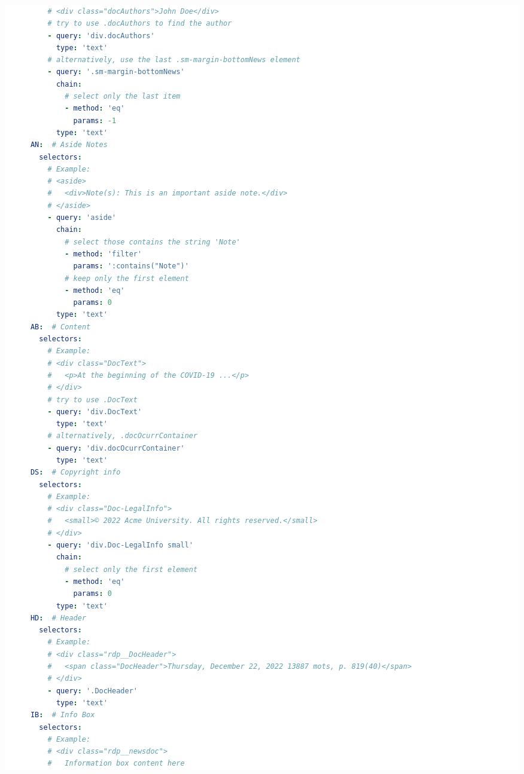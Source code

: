 ```yaml
          # <div class="docAuthors">John Doe</div>
          # try to use .docAuthors to find the author
          - query: 'div.docAuthors'
            type: 'text'
          # alternatively, use the last .sm-margin-bottomNews element
          - query: '.sm-margin-bottomNews'
            chain:
              # select only the last item
              - method: 'eq'
                params: -1
            type: 'text'
      AN:  # Aside Notes
        selectors:
          # Example:
          # <aside>
          #   <div>Note(s): This is an important aside note.</div>
          # </aside>
          - query: 'aside'
            chain:
              # select those contains the string 'Note'
              - method: 'filter'
                params: ':contains("Note")'
              # keep only the first element
              - method: 'eq'
                params: 0
            type: 'text'
      AB:  # Content
        selectors:
          # Example:
          # <div class="DocText">
          #   <p>At the beginning of the COVID-19 ...</p>
          # </div>
          # try to use .DocText
          - query: 'div.DocText'
            type: 'text'
          # alternatively, .docOcurrContainer
          - query: 'div.docOcurrContainer'
            type: 'text'
      DS:  # Copyright info
        selectors:
          # Example:
          # <div class="Doc-LegalInfo">
          #   <small>© 2022 Acme University. All rights reserved.</small>
          # </div>
          - query: 'div.Doc-LegalInfo small'
            chain:
              # select only the first element
              - method: 'eq'
                params: 0
            type: 'text'
      HD:  # Header
        selectors:
          # Example:
          # <div class="rdp__DocHeader">
          #   <span class="DocHeader">Thursday, December 22, 2022 13887 mots, p. 819(40)</span>
          # </div>
          - query: '.DocHeader'
            type: 'text'
      IB:  # Info Box
        selectors:
          # Example:
          # <div class="rdp__newsdoc">
          #   Information box content here
```